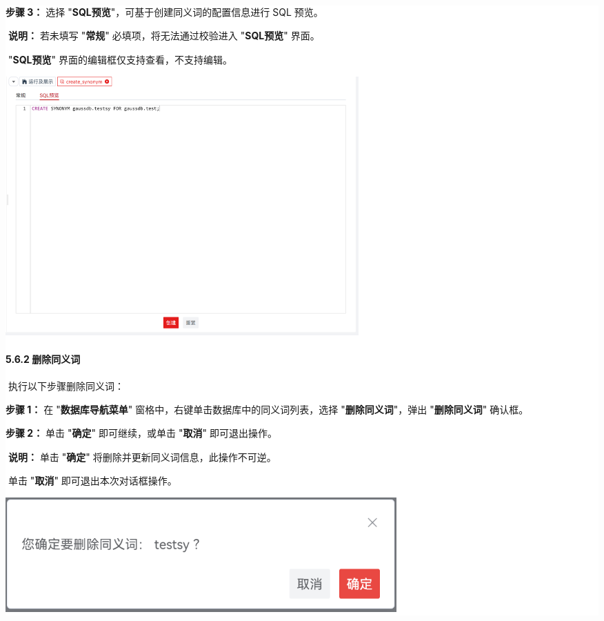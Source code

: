 **步骤 3：** 选择 "**SQL预览**"，可基于创建同义词的配置信息进行 SQL 预览。

​               **说明：** 若未填写 "**常规**" 必填项，将无法通过校验进入 "**SQL预览**" 界面。

​                         "**SQL预览**" 界面的编辑框仅支持查看，不支持编辑。

<img src="photo/5-6-1.2.png" style="zoom: 50%;" />



#### 5.6.2 删除同义词

​	           执行以下步骤删除同义词：

**步骤 1：** 在 "**数据库导航菜单**" 窗格中，右键单击数据库中的同义词列表，选择 "**删除同义词**"，弹出 "**删除同义词**" 确认框。

**步骤 2：** 单击 "**确定**" 即可继续，或单击 "**取消**" 即可退出操作。

​               **说明：** 单击 "**确定**" 将删除并更新同义词信息，此操作不可逆。

​                         单击 "**取消**" 即可退出本次对话框操作。

<img src="photo/5-6-2.png" style="zoom:67%;" />
